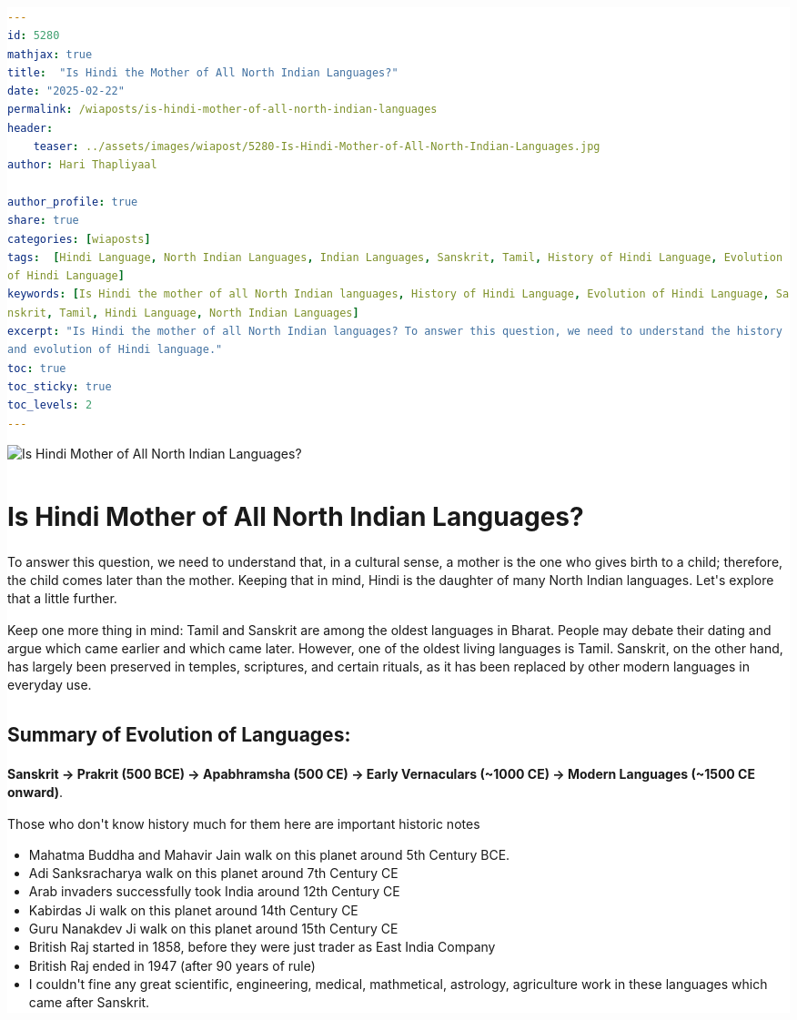 ```yaml
---        
id: 5280
mathjax: true        
title:  "Is Hindi the Mother of All North Indian Languages?"        
date: "2025-02-22"        
permalink: /wiaposts/is-hindi-mother-of-all-north-indian-languages
header:        
    teaser: ../assets/images/wiapost/5280-Is-Hindi-Mother-of-All-North-Indian-Languages.jpg               
author: Hari Thapliyaal        

author_profile: true        
share: true
categories: [wiaposts] 
tags:  [Hindi Language, North Indian Languages, Indian Languages, Sanskrit, Tamil, History of Hindi Language, Evolution of Hindi Language]      
keywords: [Is Hindi the mother of all North Indian languages, History of Hindi Language, Evolution of Hindi Language, Sanskrit, Tamil, Hindi Language, North Indian Languages]  
excerpt: "Is Hindi the mother of all North Indian languages? To answer this question, we need to understand the history and evolution of Hindi language."
toc: true
toc_sticky: true
toc_levels: 2
---
```


![Is Hindi Mother of All North Indian Languages?](../assets/images/wiapost/5280-Is-Hindi-Mother-of-All-North-Indian-Languages.jpg)

# Is Hindi Mother of All North Indian Languages?

To answer this question, we need to understand that, in a cultural sense, a mother is the one who gives birth to a child; therefore, the child comes later than the mother. Keeping that in mind, Hindi is the daughter of many North Indian languages. Let's explore that a little further.

Keep one more thing in mind: Tamil and Sanskrit are among the oldest languages in Bharat. People may debate their dating and argue which came earlier and which came later. However, one of the oldest living languages is Tamil. Sanskrit, on the other hand, has largely been preserved in temples, scriptures, and certain rituals, as it has been replaced by other modern languages in everyday use.

## **Summary of Evolution of Languages:**  
**Sanskrit → Prakrit (500 BCE) → Apabhramsha (500 CE) → Early Vernaculars (~1000 CE) → Modern Languages (~1500 CE onward)**.  

Those who don't know history much for them here are important historic notes
- Mahatma Buddha and Mahavir Jain walk on this planet around 5th Century BCE.
- Adi Sanksracharya walk on this planet around 7th Century CE
- Arab invaders successfully took India around 12th Century CE
- Kabirdas Ji walk on this planet around 14th Century CE
- Guru Nanakdev Ji walk on this planet around 15th Century CE
- British Raj started in 1858, before they were just trader as East India Company
- British Raj ended in 1947 (after 90 years of rule)
- I couldn't fine any great scientific, engineering, medical, mathmetical, astrology, agriculture work in these languages which came after Sanskrit.
